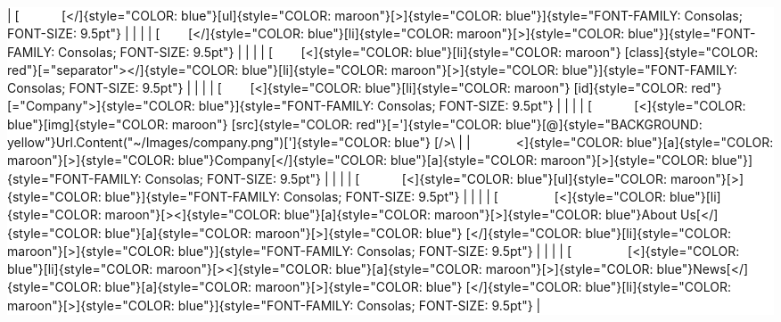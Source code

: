 | [            [\</]{style="COLOR: blue"}[ul]{style="COLOR: maroon"}[\>]{style="COLOR: blue"}]{style="FONT-FAMILY: Consolas; FONT-SIZE: 9.5pt"}                                                                                                                                                                                                                                  |
|                                                                                                                                                                                                                                                                                                                                                                                |
| [        [\</]{style="COLOR: blue"}[li]{style="COLOR: maroon"}[\>]{style="COLOR: blue"}]{style="FONT-FAMILY: Consolas; FONT-SIZE: 9.5pt"}                                                                                                                                                                                                                                      |
|                                                                                                                                                                                                                                                                                                                                                                                |
| [        [\<]{style="COLOR: blue"}[li]{style="COLOR: maroon"} [class]{style="COLOR: red"}[=\"separator\"\>\</]{style="COLOR: blue"}[li]{style="COLOR: maroon"}[\>]{style="COLOR: blue"}]{style="FONT-FAMILY: Consolas; FONT-SIZE: 9.5pt"}                                                                                                                                      |
|                                                                                                                                                                                                                                                                                                                                                                                |
| [        [\<]{style="COLOR: blue"}[li]{style="COLOR: maroon"} [id]{style="COLOR: red"}[=\"Company\"\>]{style="COLOR: blue"}]{style="FONT-FAMILY: Consolas; FONT-SIZE: 9.5pt"}                                                                                                                                                                                                  |
|                                                                                                                                                                                                                                                                                                                                                                                |
| [            [\<]{style="COLOR: blue"}[img]{style="COLOR: maroon"} [src]{style="COLOR: red"}[=\']{style="COLOR: blue"}[@]{style="BACKGROUND: yellow"}Url.Content(\"\~/Images/company.png\")[\']{style="COLOR: blue"} [/\>\                                                                                                                                                     |
|             \<]{style="COLOR: blue"}[a]{style="COLOR: maroon"}[\>]{style="COLOR: blue"}Company[\</]{style="COLOR: blue"}[a]{style="COLOR: maroon"}[\>]{style="COLOR: blue"}]{style="FONT-FAMILY: Consolas; FONT-SIZE: 9.5pt"}                                                                                                                                                  |
|                                                                                                                                                                                                                                                                                                                                                                                |
| [            [\<]{style="COLOR: blue"}[ul]{style="COLOR: maroon"}[\>]{style="COLOR: blue"}]{style="FONT-FAMILY: Consolas; FONT-SIZE: 9.5pt"}                                                                                                                                                                                                                                   |
|                                                                                                                                                                                                                                                                                                                                                                                |
| [                [\<]{style="COLOR: blue"}[li]{style="COLOR: maroon"}[\>\<]{style="COLOR: blue"}[a]{style="COLOR: maroon"}[\>]{style="COLOR: blue"}About Us[\</]{style="COLOR: blue"}[a]{style="COLOR: maroon"}[\>]{style="COLOR: blue"} [\</]{style="COLOR: blue"}[li]{style="COLOR: maroon"}[\>]{style="COLOR: blue"}]{style="FONT-FAMILY: Consolas; FONT-SIZE: 9.5pt"}      |
|                                                                                                                                                                                                                                                                                                                                                                                |
| [                [\<]{style="COLOR: blue"}[li]{style="COLOR: maroon"}[\>\<]{style="COLOR: blue"}[a]{style="COLOR: maroon"}[\>]{style="COLOR: blue"}News[\</]{style="COLOR: blue"}[a]{style="COLOR: maroon"}[\>]{style="COLOR: blue"} [\</]{style="COLOR: blue"}[li]{style="COLOR: maroon"}[\>]{style="COLOR: blue"}]{style="FONT-FAMILY: Consolas; FONT-SIZE: 9.5pt"}          |